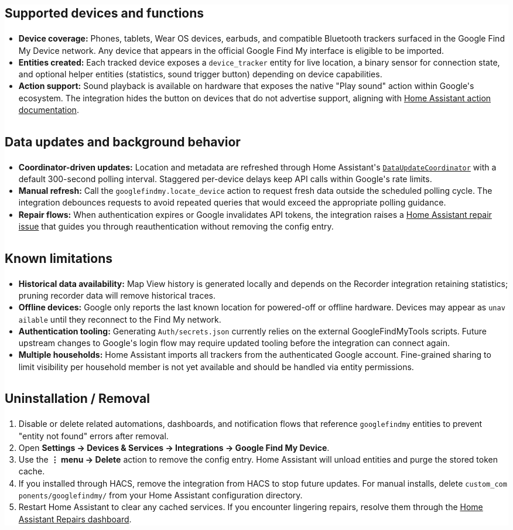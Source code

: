 ## Supported devices and functions

- **Device coverage:** Phones, tablets, Wear OS devices, earbuds, and compatible Bluetooth trackers surfaced in the Google Find My Device network.  Any device that appears in the official Google Find My interface is eligible to be imported.
- **Entities created:** Each tracked device exposes a `device_tracker` entity for live location, a binary sensor for connection state, and optional helper entities (statistics, sound trigger button) depending on device capabilities.
- **Action support:** Sound playback is available on hardware that exposes the native "Play sound" action within Google's ecosystem.  The integration hides the button on devices that do not advertise support, aligning with [Home Assistant action documentation](https://developers.home-assistant.io/docs/core/integration-quality-scale/rules/docs-supported-functions/).

## Data updates and background behavior

- **Coordinator-driven updates:** Location and metadata are refreshed through Home Assistant's [`DataUpdateCoordinator`](https://developers.home-assistant.io/docs/integration_fetching_data/) with a default 300-second polling interval.  Staggered per-device delays keep API calls within Google's rate limits.
- **Manual refresh:** Call the `googlefindmy.locate_device` action to request fresh data outside the scheduled polling cycle.  The integration debounces requests to avoid repeated queries that would exceed the appropriate polling guidance.
- **Repair flows:** When authentication expires or Google invalidates API tokens, the integration raises a [Home Assistant repair issue](https://developers.home-assistant.io/docs/core/platform/repairs/) that guides you through reauthentication without removing the config entry.

## Known limitations

- **Historical data availability:** Map View history is generated locally and depends on the Recorder integration retaining statistics; pruning recorder data will remove historical traces.
- **Offline devices:** Google only reports the last known location for powered-off or offline hardware.  Devices may appear as `unavailable` until they reconnect to the Find My network.
- **Authentication tooling:** Generating `Auth/secrets.json` currently relies on the external GoogleFindMyTools scripts.  Future upstream changes to Google's login flow may require updated tooling before the integration can connect again.
- **Multiple households:** Home Assistant imports all trackers from the authenticated Google account.  Fine-grained sharing to limit visibility per household member is not yet available and should be handled via entity permissions.

## Uninstallation / Removal

1. Disable or delete related automations, dashboards, and notification flows that reference `googlefindmy` entities to prevent "entity not found" errors after removal.
2. Open **Settings → Devices & Services → Integrations → Google Find My Device**.
3. Use the **⋮ menu → Delete** action to remove the config entry.  Home Assistant will unload entities and purge the stored token cache.
4. If you installed through HACS, remove the integration from HACS to stop future updates.  For manual installs, delete `custom_components/googlefindmy/` from your Home Assistant configuration directory.
5. Restart Home Assistant to clear any cached services.  If you encounter lingering repairs, resolve them through the [Home Assistant Repairs dashboard](https://www.home-assistant.io/integrations/repairs/).
